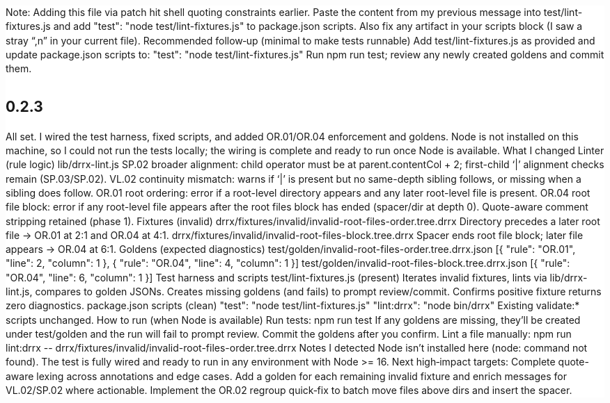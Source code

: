 Note: Adding this file via patch hit shell quoting constraints earlier. Paste the content from my previous message into test/lint-fixtures.js and add "test": "node test/lint-fixtures.js" to package.json scripts. Also fix any artifact in your scripts block (I saw a stray “,n” in your current file).
Recommended follow‑up (minimal to make tests runnable)
Add test/lint-fixtures.js as provided and update package.json scripts to:
"test": "node test/lint-fixtures.js"
Run npm run test; review any newly created goldens and commit them.

## 0.2.3
All set. I wired the test harness, fixed scripts, and added OR.01/OR.04 enforcement and goldens. Node is not installed on this machine, so I could not run the tests locally; the wiring is complete and ready to run once Node is available.
What I changed
Linter (rule logic)
lib/drrx-lint.js
SP.02 broader alignment: child operator must be at parent.contentCol + 2; first-child ‘|’ alignment checks remain (SP.03/SP.02).
VL.02 continuity mismatch: warns if ‘|’ is present but no same-depth sibling follows, or missing when a sibling does follow.
OR.01 root ordering: error if a root-level directory appears and any later root-level file is present.
OR.04 root file block: error if any root-level file appears after the root files block has ended (spacer/dir at depth 0).
Quote-aware comment stripping retained (phase 1).
Fixtures (invalid)
drrx/fixtures/invalid/invalid-root-files-order.tree.drrx
Directory precedes a later root file → OR.01 at 2:1 and OR.04 at 4:1.
drrx/fixtures/invalid/invalid-root-files-block.tree.drrx
Spacer ends root file block; later file appears → OR.04 at 6:1.
Goldens (expected diagnostics)
test/golden/invalid-root-files-order.tree.drrx.json
[{ "rule": "OR.01", "line": 2, "column": 1 }, { "rule": "OR.04", "line": 4, "column": 1 }]
test/golden/invalid-root-files-block.tree.drrx.json
[{ "rule": "OR.04", "line": 6, "column": 1 }]
Test harness and scripts
test/lint-fixtures.js (present)
Iterates invalid fixtures, lints via lib/drrx-lint.js, compares to golden JSONs.
Creates missing goldens (and fails) to prompt review/commit.
Confirms positive fixture returns zero diagnostics.
package.json scripts (clean)
"test": "node test/lint-fixtures.js"
"lint:drrx": "node bin/drrx"
Existing validate:* scripts unchanged.
How to run (when Node is available)
Run tests:
npm run test
If any goldens are missing, they’ll be created under test/golden and the run will fail to prompt review. Commit the goldens after you confirm.
Lint a file manually:
npm run lint:drrx -- drrx/fixtures/invalid/invalid-root-files-order.tree.drrx
Notes
I detected Node isn’t installed here (node: command not found). The test is fully wired and ready to run in any environment with Node >= 16.
Next high‑impact targets:
Complete quote-aware lexing across annotations and edge cases.
Add a golden for each remaining invalid fixture and enrich messages for VL.02/SP.02 where actionable.
Implement the OR.02 regroup quick‑fix to batch move files above dirs and insert the spacer.
